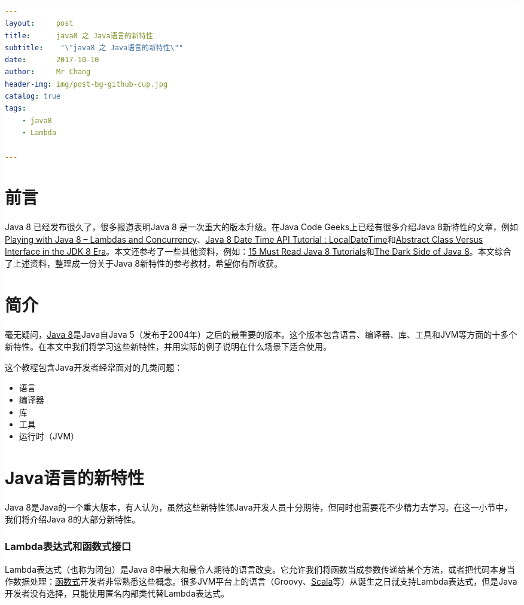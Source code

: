 ```yaml
---
layout:     post
title:     	java8 之 Java语言的新特性
subtitle:    "\"java8 之 Java语言的新特性\""
date:       2017-10-10
author:     Mr Chang
header-img: img/post-bg-github-cup.jpg
catalog: true
tags:
    - java8
    - Lambda

---
```


# 前言
  Java 8 已经发布很久了，很多报道表明Java 8 是一次重大的版本升级。在Java Code Geeks上已经有很多介绍Java 8新特性的文章，例如[Playing with Java 8 – Lambdas and Concurrency](https://www.javacodegeeks.com/2014/04/playing-with-java-8-lambdas-and-concurrency.html)、[Java 8 Date Time API Tutorial : LocalDateTime](https://www.javacodegeeks.com/2014/04/java-8-date-time-api-tutorial-localdatetime.html)和[Abstract Class Versus Interface in the JDK 8 Era](https://www.javacodegeeks.com/2014/04/abstract-class-versus-interface-in-the-jdk-8-era.html)。本文还参考了一些其他资料，例如：[15 Must Read Java 8 Tutorials](https://www.javacodegeeks.com/2014/04/15-must-read-java-8-tutorials.html)和[The Dark Side of Java 8](https://www.javacodegeeks.com/2014/04/java-8-friday-the-dark-side-of-java-8.html)。本文综合了上述资料，整理成一份关于Java 8新特性的参考教材，希望你有所收获。
  


# 简介

毫无疑问，[Java 8](http://www.oracle.com/technetwork/java/javase/8u-relnotes-2225394.html)是Java自Java 5（发布于2004年）之后的最重要的版本。这个版本包含语言、编译器、库、工具和JVM等方面的十多个新特性。在本文中我们将学习这些新特性，并用实际的例子说明在什么场景下适合使用。

这个教程包含Java开发者经常面对的几类问题：

* 语言
* 编译器
* 库
* 工具
* 运行时（JVM）  

# Java语言的新特性

Java 8是Java的一个重大版本，有人认为，虽然这些新特性领Java开发人员十分期待，但同时也需要花不少精力去学习。在这一小节中，我们将介绍Java 8的大部分新特性。

### Lambda表达式和函数式接口

Lambda表达式（也称为闭包）是Java 8中最大和最令人期待的语言改变。它允许我们将函数当成参数传递给某个方法，或者把代码本身当作数据处理：[函数式](https://www.javacodegeeks.com/2014/03/functional-programming-with-java-8-lambda-expressions-monads.html)开发者非常熟悉这些概念。很多JVM平台上的语言（Groovy、[Scala](https://www.javacodegeeks.com/tutorials/scala-tutorials/)等）从诞生之日就支持Lambda表达式，但是Java开发者没有选择，只能使用匿名内部类代替Lambda表达式。
